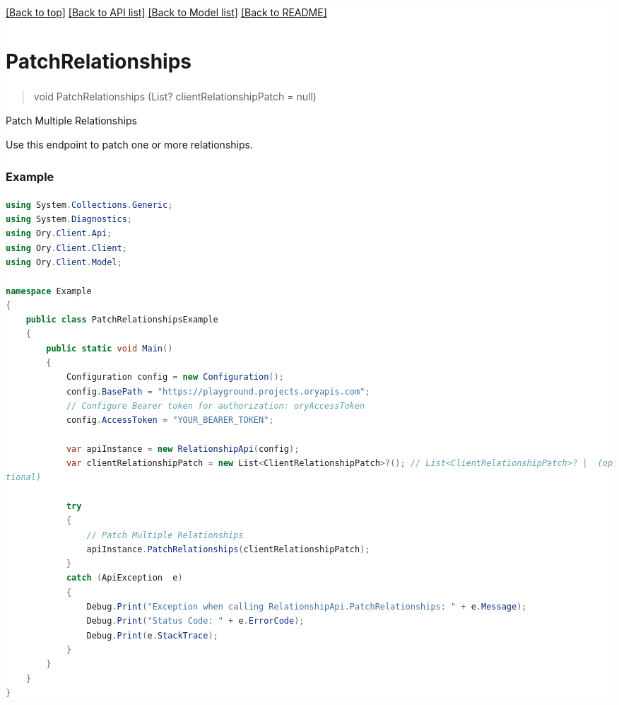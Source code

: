 [[Back to top]](#) [[Back to API list]](../README.md#documentation-for-api-endpoints) [[Back to Model list]](../README.md#documentation-for-models) [[Back to README]](../README.md)

<a id="patchrelationships"></a>
# **PatchRelationships**
> void PatchRelationships (List<ClientRelationshipPatch>? clientRelationshipPatch = null)

Patch Multiple Relationships

Use this endpoint to patch one or more relationships.

### Example
```csharp
using System.Collections.Generic;
using System.Diagnostics;
using Ory.Client.Api;
using Ory.Client.Client;
using Ory.Client.Model;

namespace Example
{
    public class PatchRelationshipsExample
    {
        public static void Main()
        {
            Configuration config = new Configuration();
            config.BasePath = "https://playground.projects.oryapis.com";
            // Configure Bearer token for authorization: oryAccessToken
            config.AccessToken = "YOUR_BEARER_TOKEN";

            var apiInstance = new RelationshipApi(config);
            var clientRelationshipPatch = new List<ClientRelationshipPatch>?(); // List<ClientRelationshipPatch>? |  (optional) 

            try
            {
                // Patch Multiple Relationships
                apiInstance.PatchRelationships(clientRelationshipPatch);
            }
            catch (ApiException  e)
            {
                Debug.Print("Exception when calling RelationshipApi.PatchRelationships: " + e.Message);
                Debug.Print("Status Code: " + e.ErrorCode);
                Debug.Print(e.StackTrace);
            }
        }
    }
}
```
